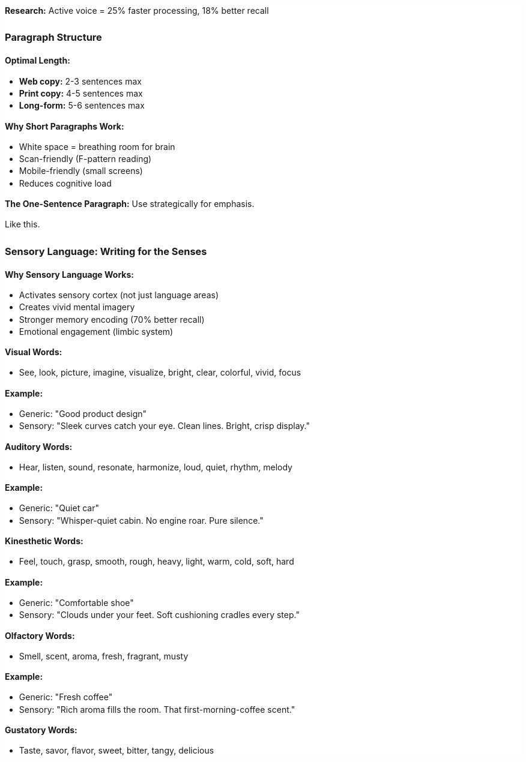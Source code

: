 **Research:** Active voice = 25% faster processing, 18% better recall

### Paragraph Structure

**Optimal Length:**
- **Web copy:** 2-3 sentences max
- **Print copy:** 4-5 sentences max
- **Long-form:** 5-6 sentences max

**Why Short Paragraphs Work:**
- White space = breathing room for brain
- Scan-friendly (F-pattern reading)
- Mobile-friendly (small screens)
- Reduces cognitive load

**The One-Sentence Paragraph:**
Use strategically for emphasis.

Like this.

### Sensory Language: Writing for the Senses

**Why Sensory Language Works:**
- Activates sensory cortex (not just language areas)
- Creates vivid mental imagery
- Stronger memory encoding (70% better recall)
- Emotional engagement (limbic system)

**Visual Words:**
- See, look, picture, imagine, visualize, bright, clear, colorful, vivid, focus

**Example:**
- Generic: "Good product design"
- Sensory: "Sleek curves catch your eye. Clean lines. Bright, crisp display."

**Auditory Words:**
- Hear, listen, sound, resonate, harmonize, loud, quiet, rhythm, melody

**Example:**
- Generic: "Quiet car"
- Sensory: "Whisper-quiet cabin. No engine roar. Pure silence."

**Kinesthetic Words:**
- Feel, touch, grasp, smooth, rough, heavy, light, warm, cold, soft, hard

**Example:**
- Generic: "Comfortable shoe"
- Sensory: "Clouds under your feet. Soft cushioning cradles every step."

**Olfactory Words:**
- Smell, scent, aroma, fresh, fragrant, musty

**Example:**
- Generic: "Fresh coffee"
- Sensory: "Rich aroma fills the room. That first-morning-coffee scent."

**Gustatory Words:**
- Taste, savor, flavor, sweet, bitter, tangy, delicious
